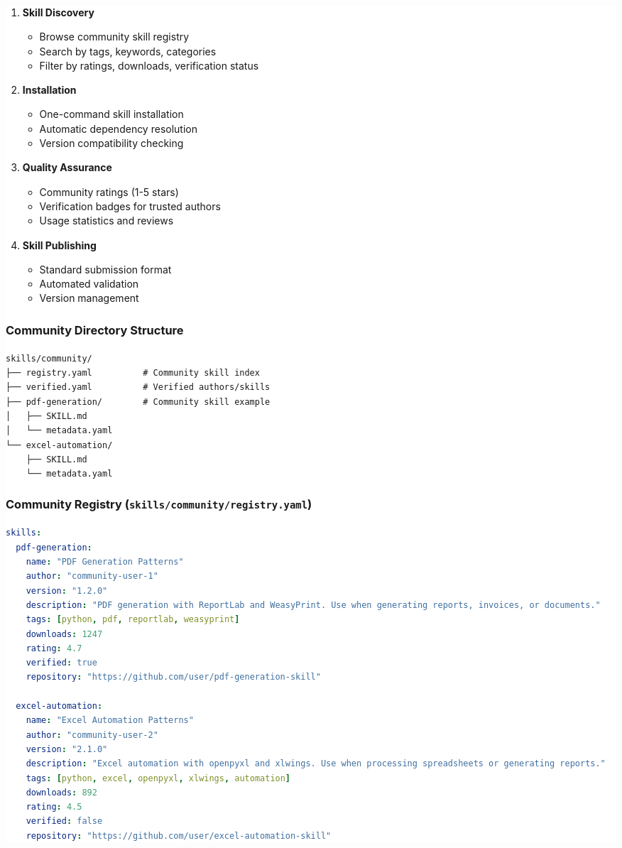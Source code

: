 1. **Skill Discovery**
   - Browse community skill registry
   - Search by tags, keywords, categories
   - Filter by ratings, downloads, verification status

2. **Installation**
   - One-command skill installation
   - Automatic dependency resolution
   - Version compatibility checking

3. **Quality Assurance**
   - Community ratings (1-5 stars)
   - Verification badges for trusted authors
   - Usage statistics and reviews

4. **Skill Publishing**
   - Standard submission format
   - Automated validation
   - Version management

### Community Directory Structure

```
skills/community/
├── registry.yaml          # Community skill index
├── verified.yaml          # Verified authors/skills
├── pdf-generation/        # Community skill example
│   ├── SKILL.md
│   └── metadata.yaml
└── excel-automation/
    ├── SKILL.md
    └── metadata.yaml
```

### Community Registry (`skills/community/registry.yaml`)

```yaml
skills:
  pdf-generation:
    name: "PDF Generation Patterns"
    author: "community-user-1"
    version: "1.2.0"
    description: "PDF generation with ReportLab and WeasyPrint. Use when generating reports, invoices, or documents."
    tags: [python, pdf, reportlab, weasyprint]
    downloads: 1247
    rating: 4.7
    verified: true
    repository: "https://github.com/user/pdf-generation-skill"

  excel-automation:
    name: "Excel Automation Patterns"
    author: "community-user-2"
    version: "2.1.0"
    description: "Excel automation with openpyxl and xlwings. Use when processing spreadsheets or generating reports."
    tags: [python, excel, openpyxl, xlwings, automation]
    downloads: 892
    rating: 4.5
    verified: false
    repository: "https://github.com/user/excel-automation-skill"
```
